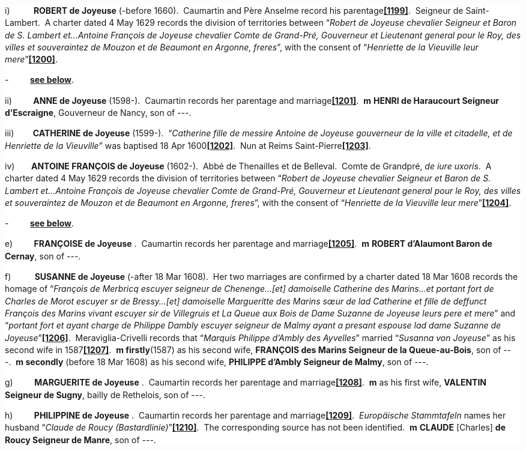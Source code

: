i)          **ROBERT de Joyeuse** (-before 1660).  Caumartin and Père Anselme record his parentage[**[1199]**](https://fmg.ac/Projects/MedLands/champorret.htm#_ftn1199).  Seigneur de Saint-Lambert.  A charter dated 4 May 1629 records the division of territories between “_Robert de Joyeuse chevalier Seigneur et Baron de S. Lambert et...Antoine François de Joyeuse chevalier Comte de Grand-Pré, Gouverneur et Lieutenant general pour le Roy, des villes et souveraintez de Mouzon et de Beaumont en Argonne, freres_”, with the consent of “_Henriette de la Vieuville leur mere_”[**[1200]**](https://fmg.ac/Projects/MedLands/champorret.htm#_ftn1200).  

-         [**see below**](https://fmg.ac/Projects/MedLands/champorret.htm#RobertJoyeusedied1660B).  

ii)         **ANNE de Joyeuse** (1598-).  Caumartin records her parentage and marriage[**[1201]**](https://fmg.ac/Projects/MedLands/champorret.htm#_ftn1201).  **m** **HENRI de Haraucourt Seigneur d’Escraigne**, Gouverneur de Nancy, son of ---.  

iii)        **CATHERINE de Joyeuse** (1599-).  “_Catherine fille de messire Antoine de Joyeuse gouverneur de la ville et citadelle, et de Henriette de la Vieuville_” was baptised 18 Apr 1600[**[1202]**](https://fmg.ac/Projects/MedLands/champorret.htm#_ftn1202).  Nun at Reims Saint-Pierre[**[1203]**](https://fmg.ac/Projects/MedLands/champorret.htm#_ftn1203).  

iv)       **ANTOINE FRANÇOIS de Joyeuse** (1602-).  Abbé de Thenailles et de Belleval.  Comte de Grandpré, _de iure uxoris_.  A charter dated 4 May 1629 records the division of territories between “_Robert de Joyeuse chevalier Seigneur et Baron de S. Lambert et...Antoine François de Joyeuse chevalier Comte de Grand-Pré, Gouverneur et Lieutenant general pour le Roy, des villes et souveraintez de Mouzon et de Beaumont en Argonne, freres_”, with the consent of “_Henriette de la Vieuville leur mere_”[**[1204]**](https://fmg.ac/Projects/MedLands/champorret.htm#_ftn1204). 

-         [**see below**](https://fmg.ac/Projects/MedLands/champorret.htm#AntoineFran%C3%A7oisJoyeuseB).  

e)         **FRANÇOISE de Joyeuse** .  Caumartin records her parentage and marriage[**[1205]**](https://fmg.ac/Projects/MedLands/champorret.htm#_ftn1205).  **m** **ROBERT d’Alaumont Baron de Cernay**, son of ---.  

f)          **SUSANNE de Joyeuse** (-after 18 Mar 1608).  Her two marriages are confirmed by a charter dated 18 Mar 1608 records the homage of “_François de Merbricq escuyer seigneur de Chenenge…[et] damoiselle Catherine des Marins…et portant fort de Charles de Morot escuyer sr de Bressy…[et] damoiselle Margueritte des Marins sœur de lad Catherine et fille de deffunct François des Marins vivant escuyer sir de Villegruis et La Queue aux Bois de Dame Suzanne de Joyeuse leurs pere et mere_” and “_portant fort et ayant charge de Philippe Dambly escuyer seigneur de Malmy ayant a presant espouse lad dame Suzanne de Joyeuse_”[**[1206]**](https://fmg.ac/Projects/MedLands/champorret.htm#_ftn1206).  Meraviglia-Crivelli records that “_Marquis Philippe d’Ambly des Ayvelles_” married “_Susanna von Joyeuse_” as his second wife in 1587[**[1207]**](https://fmg.ac/Projects/MedLands/champorret.htm#_ftn1207).  **m firstly**(1587) as his second wife, **FRANÇOIS des Marins Seigneur de la Queue-au-Bois**, son of ---.  **m secondly** (before 18 Mar 1608) as his second wife, **PHILIPPE d’Ambly Seigneur de Malmy**, son of ---.  

g)         **MARGUERITE de Joyeuse** .  Caumartin records her parentage and marriage[**[1208]**](https://fmg.ac/Projects/MedLands/champorret.htm#_ftn1208).  **m** as his first wife, **VALENTIN Seigneur de Sugny**, bailly de Rethelois, son of ---.  

h)         **PHILIPPINE de Joyeuse** .  Caumartin records her parentage and marriage[**[1209]**](https://fmg.ac/Projects/MedLands/champorret.htm#_ftn1209).  _Europäische Stammtafeln_ names her husband “_Claude de Roucy (Bastardlinie)_”[**[1210]**](https://fmg.ac/Projects/MedLands/champorret.htm#_ftn1210).  The corresponding source has not been identified.  **m** **CLAUDE** [Charles] **de Roucy Seigneur de Manre**, son of ---.  
